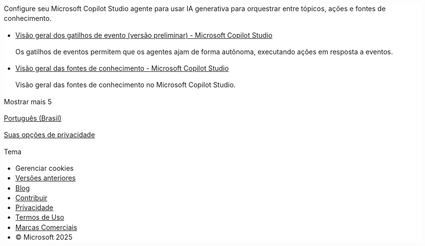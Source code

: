   Configure seu Microsoft Copilot Studio agente para usar IA generativa para orquestrar entre tópicos, ações e fontes de conhecimento.

- [Visão geral dos gatilhos de evento (versão preliminar) - Microsoft Copilot Studio](https://learn.microsoft.com/pt-br/microsoft-copilot-studio/authoring-triggers-about?source=recommendations)

  Os gatilhos de eventos permitem que os agentes ajam de forma autônoma, executando ações em resposta a eventos.

- [Visão geral das fontes de conhecimento - Microsoft Copilot Studio](https://learn.microsoft.com/pt-br/microsoft-copilot-studio/knowledge-copilot-studio?source=recommendations)

  Visão geral das fontes de conhecimento no Microsoft Copilot Studio.

Mostrar mais 5



[Português (Brasil)](https://learn.microsoft.com/pt-br/locale?target=https%3A%2F%2Flearn.microsoft.com%2Fpt-br%2Fmicrosoft-copilot-studio%2Fadvanced-plugin-actions)

[Suas opções de privacidade](https://aka.ms/yourcaliforniaprivacychoices)

Tema

- Gerenciar cookies
- [Versões anteriores](https://learn.microsoft.com/pt-br/previous-versions/)
- [Blog](https://techcommunity.microsoft.com/t5/microsoft-learn-blog/bg-p/MicrosoftLearnBlog)
- [Contribuir](https://learn.microsoft.com/pt-br/contribute/)
- [Privacidade](https://go.microsoft.com/fwlink/?LinkId=521839)
- [Termos de Uso](https://learn.microsoft.com/pt-br/legal/termsofuse)
- [Marcas Comerciais](https://www.microsoft.com/legal/intellectualproperty/Trademarks/)
- © Microsoft 2025
